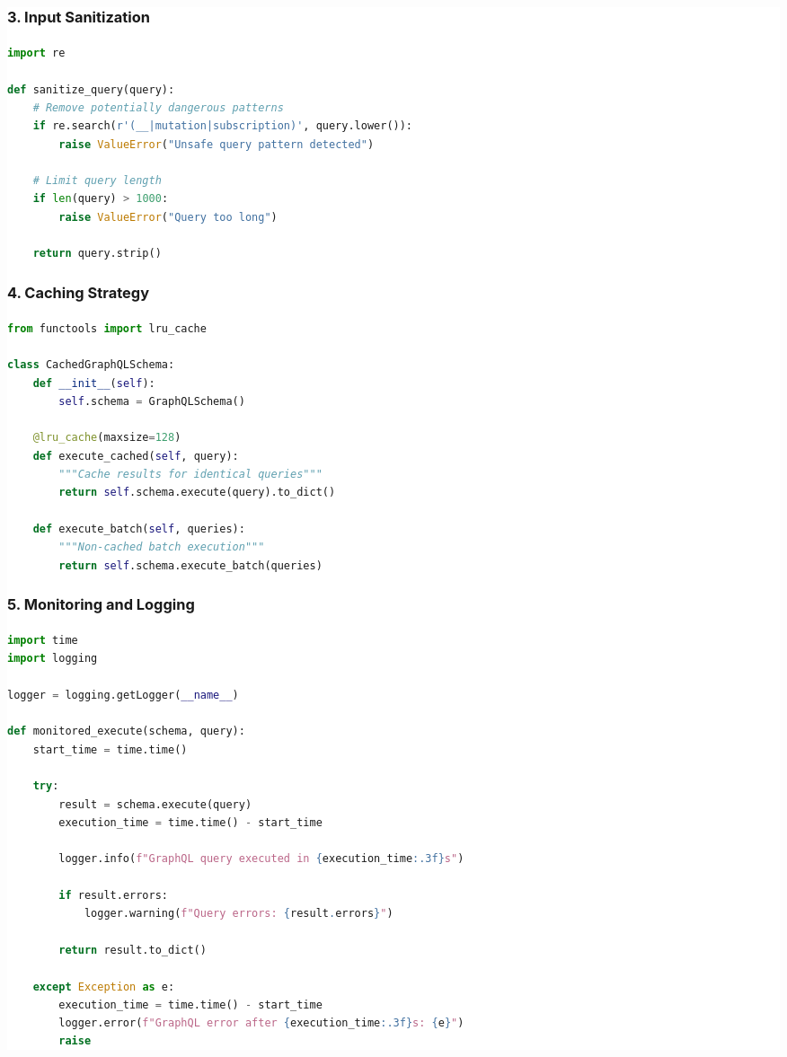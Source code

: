 ### 3. Input Sanitization

```python
import re

def sanitize_query(query):
    # Remove potentially dangerous patterns
    if re.search(r'(__|mutation|subscription)', query.lower()):
        raise ValueError("Unsafe query pattern detected")
    
    # Limit query length
    if len(query) > 1000:
        raise ValueError("Query too long")
    
    return query.strip()
```

### 4. Caching Strategy

```python
from functools import lru_cache

class CachedGraphQLSchema:
    def __init__(self):
        self.schema = GraphQLSchema()
    
    @lru_cache(maxsize=128)
    def execute_cached(self, query):
        """Cache results for identical queries"""
        return self.schema.execute(query).to_dict()
    
    def execute_batch(self, queries):
        """Non-cached batch execution"""
        return self.schema.execute_batch(queries)
```

### 5. Monitoring and Logging

```python
import time
import logging

logger = logging.getLogger(__name__)

def monitored_execute(schema, query):
    start_time = time.time()
    
    try:
        result = schema.execute(query)
        execution_time = time.time() - start_time
        
        logger.info(f"GraphQL query executed in {execution_time:.3f}s")
        
        if result.errors:
            logger.warning(f"Query errors: {result.errors}")
        
        return result.to_dict()
        
    except Exception as e:
        execution_time = time.time() - start_time
        logger.error(f"GraphQL error after {execution_time:.3f}s: {e}")
        raise
```
